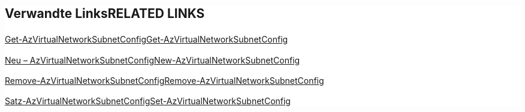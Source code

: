 ## <span data-ttu-id="d7b6d-156">Verwandte Links</span><span class="sxs-lookup"><span data-stu-id="d7b6d-156">RELATED LINKS</span></span>

[<span data-ttu-id="d7b6d-157">Get-AzVirtualNetworkSubnetConfig</span><span class="sxs-lookup"><span data-stu-id="d7b6d-157">Get-AzVirtualNetworkSubnetConfig</span></span>](./Get-AzVirtualNetworkSubnetConfig.md)

[<span data-ttu-id="d7b6d-158">Neu – AzVirtualNetworkSubnetConfig</span><span class="sxs-lookup"><span data-stu-id="d7b6d-158">New-AzVirtualNetworkSubnetConfig</span></span>](./New-AzVirtualNetworkSubnetConfig.md)

[<span data-ttu-id="d7b6d-159">Remove-AzVirtualNetworkSubnetConfig</span><span class="sxs-lookup"><span data-stu-id="d7b6d-159">Remove-AzVirtualNetworkSubnetConfig</span></span>](./Remove-AzVirtualNetworkSubnetConfig.md)

[<span data-ttu-id="d7b6d-160">Satz-AzVirtualNetworkSubnetConfig</span><span class="sxs-lookup"><span data-stu-id="d7b6d-160">Set-AzVirtualNetworkSubnetConfig</span></span>](./Set-AzVirtualNetworkSubnetConfig.md)

